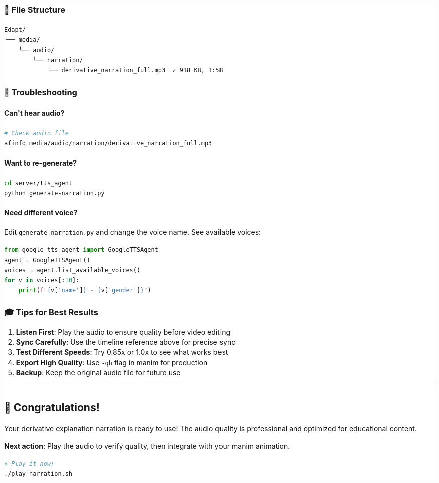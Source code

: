 ### 📁 File Structure

```
Edapt/
└── media/
    └── audio/
        └── narration/
            └── derivative_narration_full.mp3  ✓ 918 KB, 1:58
```

### 🐛 Troubleshooting

#### Can't hear audio?
```bash
# Check audio file
afinfo media/audio/narration/derivative_narration_full.mp3
```

#### Want to re-generate?
```bash
cd server/tts_agent
python generate-narration.py
```

#### Need different voice?
Edit `generate-narration.py` and change the voice name. See available voices:
```python
from google_tts_agent import GoogleTTSAgent
agent = GoogleTTSAgent()
voices = agent.list_available_voices()
for v in voices[:10]:
    print(f"{v['name']} - {v['gender']}")
```

### 🎓 Tips for Best Results

1. **Listen First**: Play the audio to ensure quality before video editing
2. **Sync Carefully**: Use the timeline reference above for precise sync
3. **Test Different Speeds**: Try 0.85x or 1.0x to see what works best
4. **Export High Quality**: Use `-qh` flag in manim for production
5. **Backup**: Keep the original audio file for future use

---

## 🎊 Congratulations!

Your derivative explanation narration is ready to use! The audio quality is professional and optimized for educational content.

**Next action**: Play the audio to verify quality, then integrate with your manim animation.

```bash
# Play it now!
./play_narration.sh
```
